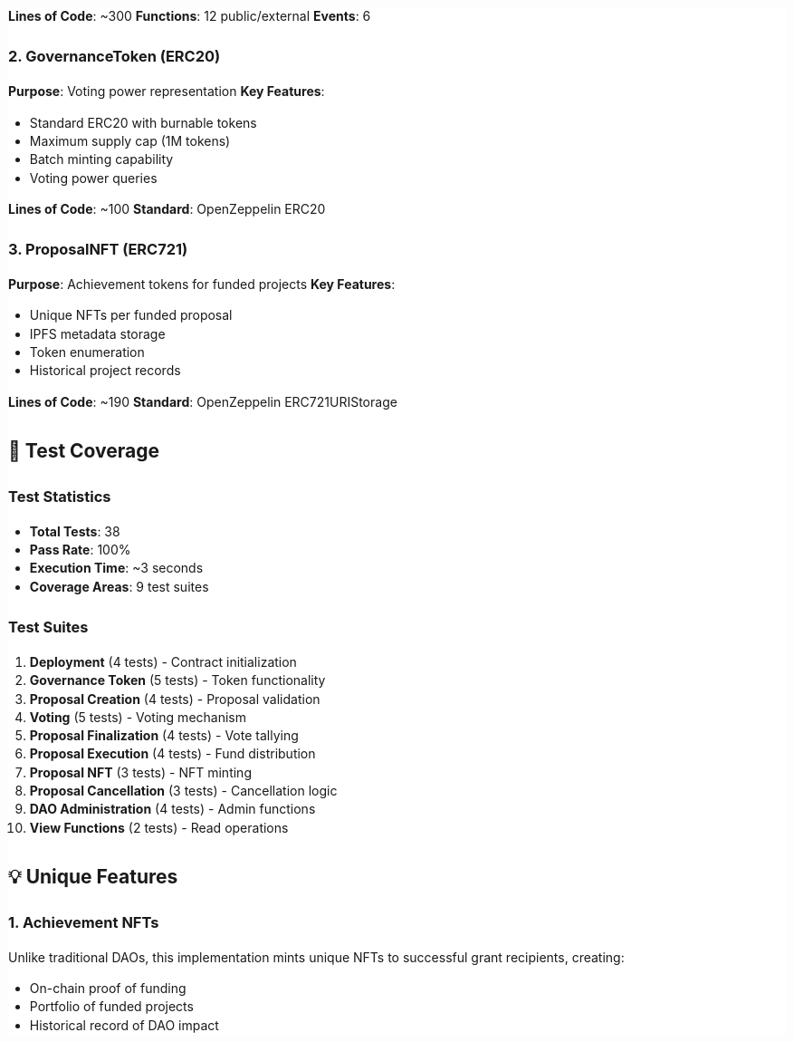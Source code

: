 **Lines of Code**: ~300
**Functions**: 12 public/external
**Events**: 6

### 2. GovernanceToken (ERC20)
**Purpose**: Voting power representation
**Key Features**:
- Standard ERC20 with burnable tokens
- Maximum supply cap (1M tokens)
- Batch minting capability
- Voting power queries

**Lines of Code**: ~100
**Standard**: OpenZeppelin ERC20

### 3. ProposalNFT (ERC721)
**Purpose**: Achievement tokens for funded projects
**Key Features**:
- Unique NFTs per funded proposal
- IPFS metadata storage
- Token enumeration
- Historical project records

**Lines of Code**: ~190
**Standard**: OpenZeppelin ERC721URIStorage

## 🧪 Test Coverage

### Test Statistics
- **Total Tests**: 38
- **Pass Rate**: 100%
- **Execution Time**: ~3 seconds
- **Coverage Areas**: 9 test suites

### Test Suites
1. **Deployment** (4 tests) - Contract initialization
2. **Governance Token** (5 tests) - Token functionality
3. **Proposal Creation** (4 tests) - Proposal validation
4. **Voting** (5 tests) - Voting mechanism
5. **Proposal Finalization** (4 tests) - Vote tallying
6. **Proposal Execution** (4 tests) - Fund distribution
7. **Proposal NFT** (3 tests) - NFT minting
8. **Proposal Cancellation** (3 tests) - Cancellation logic
9. **DAO Administration** (4 tests) - Admin functions
10. **View Functions** (2 tests) - Read operations

## 💡 Unique Features

### 1. Achievement NFTs
Unlike traditional DAOs, this implementation mints unique NFTs to successful grant recipients, creating:
- On-chain proof of funding
- Portfolio of funded projects
- Historical record of DAO impact
